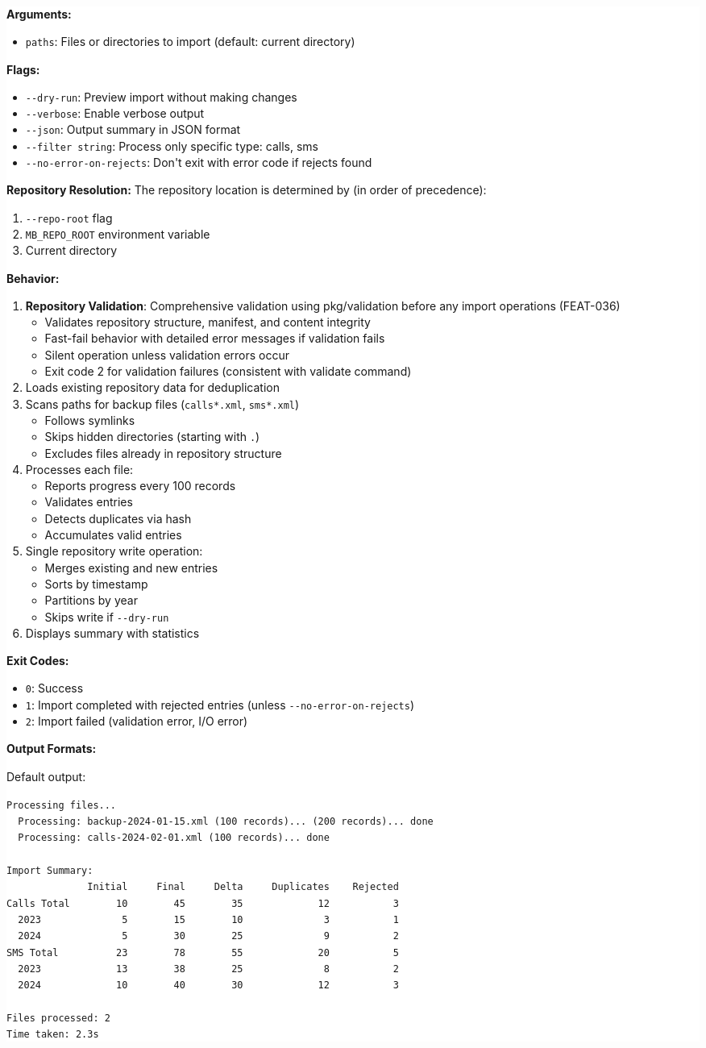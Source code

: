 **Arguments:**
- `paths`: Files or directories to import (default: current directory)

**Flags:**
- `--dry-run`: Preview import without making changes
- `--verbose`: Enable verbose output
- `--json`: Output summary in JSON format
- `--filter string`: Process only specific type: calls, sms
- `--no-error-on-rejects`: Don't exit with error code if rejects found

**Repository Resolution:**
The repository location is determined by (in order of precedence):
1. `--repo-root` flag
2. `MB_REPO_ROOT` environment variable
3. Current directory

**Behavior:**
1. **Repository Validation**: Comprehensive validation using pkg/validation before any import operations (FEAT-036)
   - Validates repository structure, manifest, and content integrity
   - Fast-fail behavior with detailed error messages if validation fails
   - Silent operation unless validation errors occur
   - Exit code 2 for validation failures (consistent with validate command)
2. Loads existing repository data for deduplication
3. Scans paths for backup files (`calls*.xml`, `sms*.xml`)
   - Follows symlinks
   - Skips hidden directories (starting with `.`)
   - Excludes files already in repository structure
4. Processes each file:
   - Reports progress every 100 records
   - Validates entries
   - Detects duplicates via hash
   - Accumulates valid entries
5. Single repository write operation:
   - Merges existing and new entries
   - Sorts by timestamp
   - Partitions by year
   - Skips write if `--dry-run`
6. Displays summary with statistics

**Exit Codes:**
- `0`: Success
- `1`: Import completed with rejected entries (unless `--no-error-on-rejects`)
- `2`: Import failed (validation error, I/O error)

**Output Formats:**

Default output:
```
Processing files...
  Processing: backup-2024-01-15.xml (100 records)... (200 records)... done
  Processing: calls-2024-02-01.xml (100 records)... done

Import Summary:
              Initial     Final     Delta     Duplicates    Rejected
Calls Total        10        45        35             12           3
  2023              5        15        10              3           1
  2024              5        30        25              9           2
SMS Total          23        78        55             20           5
  2023             13        38        25              8           2
  2024             10        40        30             12           3

Files processed: 2
Time taken: 2.3s
```
